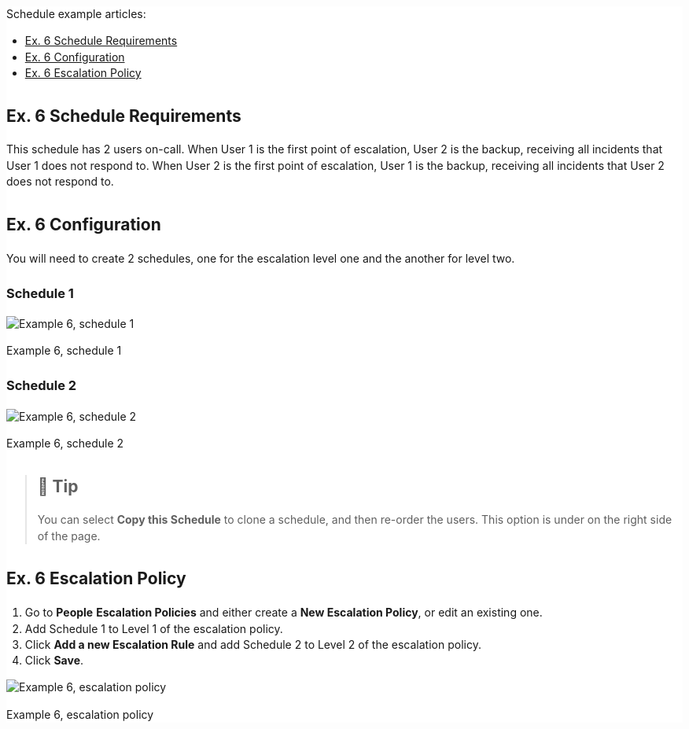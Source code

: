 Schedule example articles:

* [Ex. 6 Schedule Requirements](#ex-6-schedule-requirements)
* [Ex. 6 Configuration](#ex-6-configuration)
* [Ex. 6 Escalation Policy](#ex-6-escalation-policy)

Ex. 6 Schedule Requirements
---------------------------

This schedule has 2 users on-call. When User 1 is the first point of escalation, User 2 is the backup, receiving all incidents that User 1 does not respond to. When User 2 is the first point of escalation, User 1 is the backup, receiving all incidents that User 2 does not respond to.

Ex. 6 Configuration
-------------------

You will need to create 2 schedules, one for the escalation level one and the another for level two.

### Schedule 1

![Example 6, schedule 1](https://files.readme.io/663d9da-schedule-examples-inverse-layer1.png "Example 6, schedule 1")



Example 6, schedule 1



### Schedule 2

![Example 6, schedule 2](https://files.readme.io/fa9f66e-schedule-examples-inverse-2.png "Example 6, schedule 2")



Example 6, schedule 2



> 📘 Tip
> -----
> 
> You can select **Copy this Schedule** to clone a schedule, and then re-order the users. This option is under  on the right side of the page.

Ex. 6 Escalation Policy
-----------------------

1. Go to **People**  **Escalation Policies** and either create a **New Escalation Policy**, or edit an existing one.
2. Add Schedule 1 to Level 1 of the escalation policy.
3. Click **Add a new Escalation Rule** and add Schedule 2 to Level 2 of the escalation policy.
4. Click **Save**.

![Example 6, escalation policy](https://files.readme.io/40366a2-image11.png "Example 6, escalation policy")



Example 6, escalation policy
